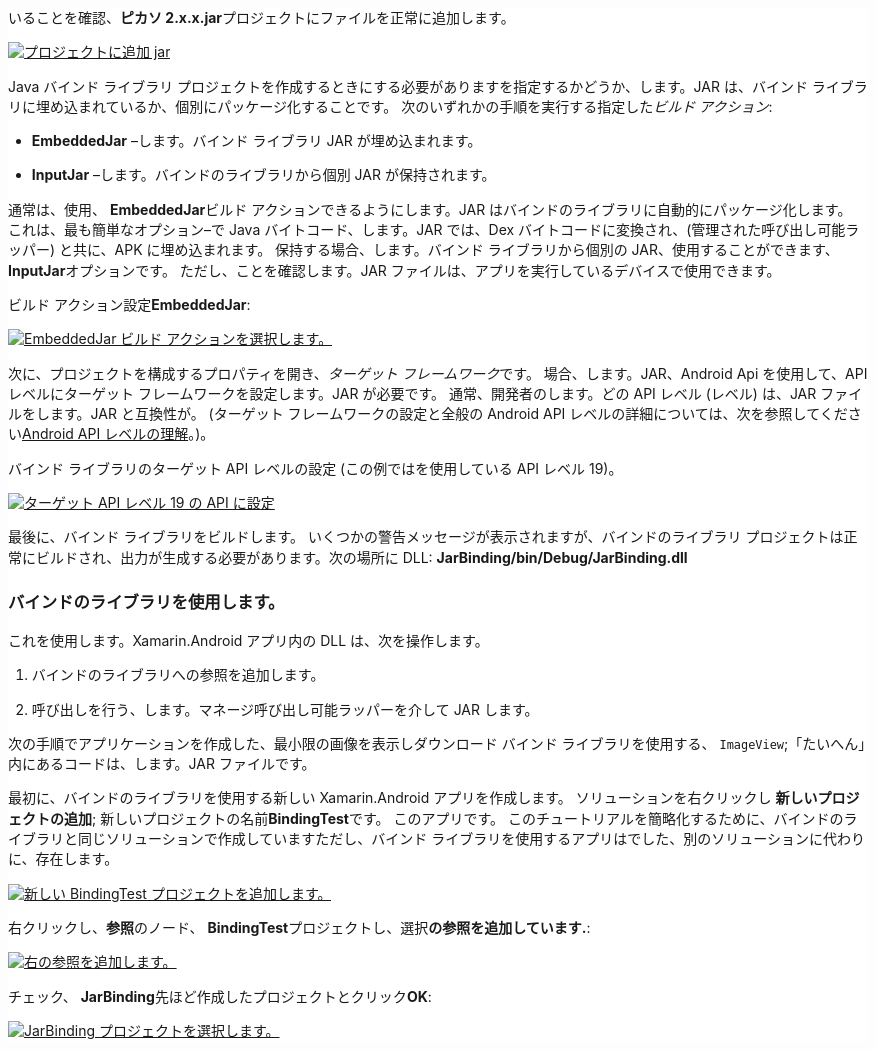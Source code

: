 いることを確認、**ピカソ 2.x.x.jar**プロジェクトにファイルを正常に追加します。 

[![プロジェクトに追加 jar](binding-a-jar-images/04-jar-added-sml.png)](binding-a-jar-images/04-jar-added.png#lightbox)

Java バインド ライブラリ プロジェクトを作成するときにする必要がありますを指定するかどうか、します。JAR は、バインド ライブラリに埋め込まれているか、個別にパッケージ化することです。 次のいずれかの手順を実行する指定した*ビルド アクション*: 

-   **EmbeddedJar** &ndash;します。バインド ライブラリ JAR が埋め込まれます。

-   **InputJar** &ndash;します。バインドのライブラリから個別 JAR が保持されます。

通常は、使用、 **EmbeddedJar**ビルド アクションできるようにします。JAR はバインドのライブラリに自動的にパッケージ化します。 これは、最も簡単なオプション&ndash;で Java バイトコード、します。JAR では、Dex バイトコードに変換され、(管理された呼び出し可能ラッパー) と共に、APK に埋め込まれます。 保持する場合、します。バインド ライブラリから個別の JAR、使用することができます、 **InputJar**オプションです。 ただし、ことを確認します。JAR ファイルは、アプリを実行しているデバイスで使用できます。 

ビルド アクション設定**EmbeddedJar**: 

[![EmbeddedJar ビルド アクションを選択します。](binding-a-jar-images/05-embeddedjar-sml.png)](binding-a-jar-images/05-embeddedjar.png#lightbox)

次に、プロジェクトを構成するプロパティを開き、*ターゲット フレームワーク*です。 場合、します。JAR、Android Api を使用して、API レベルにターゲット フレームワークを設定します。JAR が必要です。 通常、開発者のします。どの API レベル (レベル) は、JAR ファイルをします。JAR と互換性が。 (ターゲット フレームワークの設定と全般の Android API レベルの詳細については、次を参照してください[Android API レベルの理解](~/android/app-fundamentals/android-api-levels.md)。)。

バインド ライブラリのターゲット API レベルの設定 (この例ではを使用している API レベル 19)。 

[![ターゲット API レベル 19 の API に設定](binding-a-jar-images/06-set-target-framework-sml.png)](binding-a-jar-images/06-set-target-framework.png#lightbox)


最後に、バインド ライブラリをビルドします。 いくつかの警告メッセージが表示されますが、バインドのライブラリ プロジェクトは正常にビルドされ、出力が生成する必要があります。次の場所に DLL: **JarBinding/bin/Debug/JarBinding.dll**
    


### <a name="using-the-bindings-library"></a>バインドのライブラリを使用します。

これを使用します。Xamarin.Android アプリ内の DLL は、次を操作します。

1.  バインドのライブラリへの参照を追加します。

2.  呼び出しを行う、します。マネージ呼び出し可能ラッパーを介して JAR します。 

次の手順でアプリケーションを作成した、最小限の画像を表示しダウンロード バインド ライブラリを使用する、 `ImageView`;「たいへん」内にあるコードは、します。JAR ファイルです。 

最初に、バインドのライブラリを使用する新しい Xamarin.Android アプリを作成します。 ソリューションを右クリックし **新しいプロジェクトの追加**; 新しいプロジェクトの名前**BindingTest**です。 このアプリです。 このチュートリアルを簡略化するために、バインドのライブラリと同じソリューションで作成していますただし、バインド ライブラリを使用するアプリはでした、別のソリューションに代わりに、存在します。 

[![新しい BindingTest プロジェクトを追加します。](binding-a-jar-images/07-add-new-project-sml.w157.png)](binding-a-jar-images/07-add-new-project.w157.png#lightbox)

右クリックし、**参照**のノード、 **BindingTest**プロジェクトし、選択**の参照を追加しています.**:

[![右の参照を追加します。](binding-a-jar-images/08-add-reference.png)](binding-a-jar-images/08-add-reference.png#lightbox)

チェック、 **JarBinding**先ほど作成したプロジェクトとクリック**OK**:

[![JarBinding プロジェクトを選択します。](binding-a-jar-images/09-choose-jar-binding-sml.png)](binding-a-jar-images/09-choose-jar-binding.png#lightbox)
